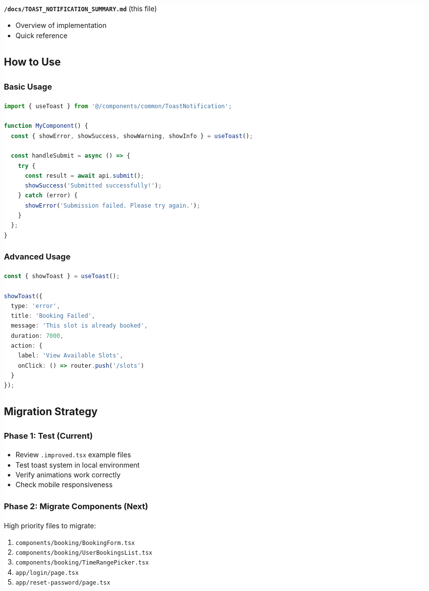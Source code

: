**`/docs/TOAST_NOTIFICATION_SUMMARY.md`** (this file)
- Overview of implementation
- Quick reference

## How to Use

### Basic Usage
```typescript
import { useToast } from '@/components/common/ToastNotification';

function MyComponent() {
  const { showError, showSuccess, showWarning, showInfo } = useToast();

  const handleSubmit = async () => {
    try {
      const result = await api.submit();
      showSuccess('Submitted successfully!');
    } catch (error) {
      showError('Submission failed. Please try again.');
    }
  };
}
```

### Advanced Usage
```typescript
const { showToast } = useToast();

showToast({
  type: 'error',
  title: 'Booking Failed',
  message: 'This slot is already booked',
  duration: 7000,
  action: {
    label: 'View Available Slots',
    onClick: () => router.push('/slots')
  }
});
```

## Migration Strategy

### Phase 1: Test (Current)
- Review `.improved.tsx` example files
- Test toast system in local environment
- Verify animations work correctly
- Check mobile responsiveness

### Phase 2: Migrate Components (Next)
High priority files to migrate:
1. `components/booking/BookingForm.tsx`
2. `components/booking/UserBookingsList.tsx`
3. `components/booking/TimeRangePicker.tsx`
4. `app/login/page.tsx`
5. `app/reset-password/page.tsx`
